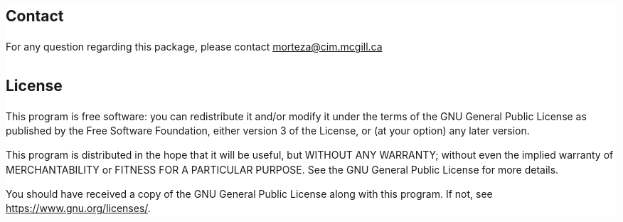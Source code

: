 ## Contact
For any question regarding this package, please contact morteza@cim.mcgill.ca

## License
This program is free software: you can redistribute it and/or modify
it under the terms of the GNU General Public License as published by
the Free Software Foundation, either version 3 of the License, or
(at your option) any later version.

This program is distributed in the hope that it will be useful,
but WITHOUT ANY WARRANTY; without even the implied warranty of
MERCHANTABILITY or FITNESS FOR A PARTICULAR PURPOSE.  See the
GNU General Public License for more details.

You should have received a copy of the GNU General Public License
along with this program.  If not, see <https://www.gnu.org/licenses/>.
